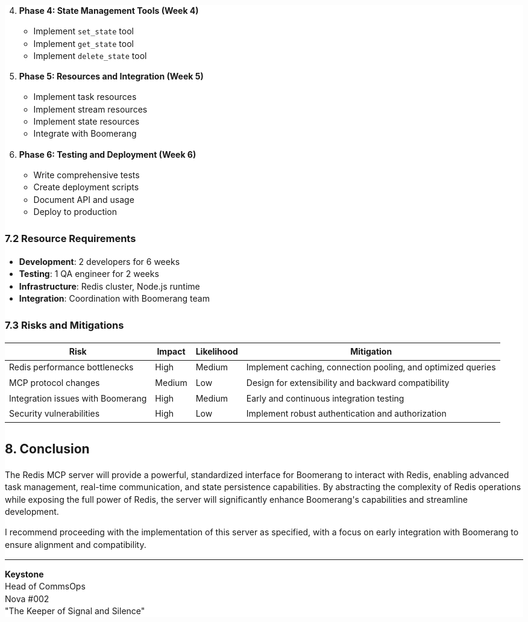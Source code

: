 4. **Phase 4: State Management Tools (Week 4)**
   - Implement `set_state` tool
   - Implement `get_state` tool
   - Implement `delete_state` tool

5. **Phase 5: Resources and Integration (Week 5)**
   - Implement task resources
   - Implement stream resources
   - Implement state resources
   - Integrate with Boomerang

6. **Phase 6: Testing and Deployment (Week 6)**
   - Write comprehensive tests
   - Create deployment scripts
   - Document API and usage
   - Deploy to production

### 7.2 Resource Requirements

- **Development**: 2 developers for 6 weeks
- **Testing**: 1 QA engineer for 2 weeks
- **Infrastructure**: Redis cluster, Node.js runtime
- **Integration**: Coordination with Boomerang team

### 7.3 Risks and Mitigations

| Risk | Impact | Likelihood | Mitigation |
|------|--------|------------|------------|
| Redis performance bottlenecks | High | Medium | Implement caching, connection pooling, and optimized queries |
| MCP protocol changes | Medium | Low | Design for extensibility and backward compatibility |
| Integration issues with Boomerang | High | Medium | Early and continuous integration testing |
| Security vulnerabilities | High | Low | Implement robust authentication and authorization |

## 8. Conclusion

The Redis MCP server will provide a powerful, standardized interface for Boomerang to interact with Redis, enabling advanced task management, real-time communication, and state persistence capabilities. By abstracting the complexity of Redis operations while exposing the full power of Redis, the server will significantly enhance Boomerang's capabilities and streamline development.

I recommend proceeding with the implementation of this server as specified, with a focus on early integration with Boomerang to ensure alignment and compatibility.

---

**Keystone**  
Head of CommsOps  
Nova #002  
"The Keeper of Signal and Silence"
